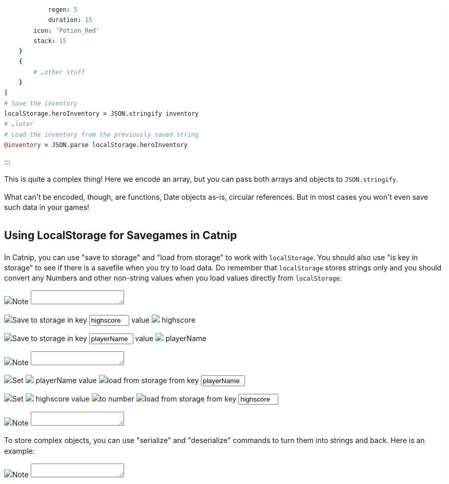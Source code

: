 ```coffee
            regen: 5
            duration: 15
        icon: 'Potion_Red'
        stack: 15
    }
    {
        # …other stuff
    }
]
# Save the inventory
localStorage.heroInventory = JSON.stringify inventory
# …later
# Load the inventory from the previously saved string
@inventory = JSON.parse localStorage.heroInventory
```
:::

This is quite a complex thing! Here we encode an array, but you can pass both arrays and objects to `JSON.stringify`.

What can't be encoded, though, are functions, Date objects as-is, circular references. But in most cases you won't even save such data in your games!

## Using LocalStorage for Savegames in Catnip

In Catnip, you can use "save to storage" and "load from storage" to work with `localStorage`. You should also use "is key in storage" to see if there is a savefile when you try to load data. Do remember that `localStorage` stores strings only and you should convert any Numbers and other non-string values when you load values directly from `localStorage`:


<catnip-block class=" command   note selected">  <img src="/assets/icons/message-circle.svg" class="feather"><span class="catnip-block-aTextLabel">Note</span>       <textarea style="height: 21px;" value="Save a numeric and a string value" readonly="readonly"></textarea>         </catnip-block>

<catnip-block class=" command    selected">  <img src="/assets/icons/save.svg" class="feather"><span class="catnip-block-aTextLabel">Save to storage in key</span>           <input type="text" class="catnip-block-aConstantInput string " style=" width: 9.5ch;    " value="highscore" readonly="readonly"> <span class="catnip-block-aTextLabel">value</span>                    <catnip-block class=" computed wildcard string userdefined ">  <img src="/assets/icons/circle.svg" class="feather"> <span class="catnip-block-aTextLabel">highscore</span>               </catnip-block>      </catnip-block>

<catnip-block class=" command    selected">  <img src="/assets/icons/save.svg" class="feather"><span class="catnip-block-aTextLabel">Save to storage in key</span>           <input type="text" class="catnip-block-aConstantInput string " style=" width: 10.5ch;    " value="playerName" readonly="readonly"> <span class="catnip-block-aTextLabel">value</span>                    <catnip-block class=" computed wildcard string userdefined ">  <img src="/assets/icons/circle.svg" class="feather"> <span class="catnip-block-aTextLabel">playerName</span>               </catnip-block>      </catnip-block>

<catnip-block class=" command   note selected">  <img src="/assets/icons/message-circle.svg" class="feather"><span class="catnip-block-aTextLabel">Note</span>       <textarea style="height: 21px;" value="Load these values back" readonly="readonly"></textarea>         </catnip-block>

<catnip-block class=" command    selected">  <img src="/assets/icons/code-alt.svg" class="feather"><span class="catnip-block-aTextLabel">Set</span>          <catnip-block class=" computed wildcard wildcard userdefined ">  <img src="/assets/icons/circle.svg" class="feather"> <span class="catnip-block-aTextLabel">playerName</span>               </catnip-block>  <span class="catnip-block-aTextLabel">value</span>                    <catnip-block class=" computed string wildcard  ">  <img src="/assets/icons/save.svg" class="feather"><span class="catnip-block-aTextLabel">load from storage from key</span>           <input type="text" class="catnip-block-aConstantInput string " style=" width: 10.5ch;    " value="playerName" readonly="readonly">     </catnip-block>      </catnip-block>

<catnip-block class=" command    selected">  <img src="/assets/icons/code-alt.svg" class="feather"><span class="catnip-block-aTextLabel">Set</span>          <catnip-block class=" computed wildcard wildcard userdefined ">  <img src="/assets/icons/circle.svg" class="feather"> <span class="catnip-block-aTextLabel">highscore</span>               </catnip-block>  <span class="catnip-block-aTextLabel">value</span>                    <catnip-block class=" computed number wildcard  ">  <img src="/assets/icons/sort-numerically.svg" class="feather"><span class="catnip-block-aTextLabel">to number</span>          <catnip-block class=" computed string wildcard  ">  <img src="/assets/icons/save.svg" class="feather"><span class="catnip-block-aTextLabel">load from storage from key</span>           <input type="text" class="catnip-block-aConstantInput string " style=" width: 9.5ch;    " value="highscore" readonly="readonly">     </catnip-block>      </catnip-block>      </catnip-block>

<catnip-block class=" command   note selected">  <img src="/assets/icons/message-circle.svg" class="feather"><span class="catnip-block-aTextLabel">Note</span>       <textarea style="height: 21px;" value="Note the &quot;to number&quot; here!" readonly="readonly"></textarea>         </catnip-block>

To store complex objects, you can use "serialize" and "deserialize" commands to turn them into strings and back. Here is an example:


<catnip-block class=" command   note selected">  <img src="/assets/icons/message-circle.svg" class="feather"><span class="catnip-block-aTextLabel">Note</span>       <textarea style="height: 21px;" value="Create an object and save it whole" readonly="readonly"></textarea>         </catnip-block>
